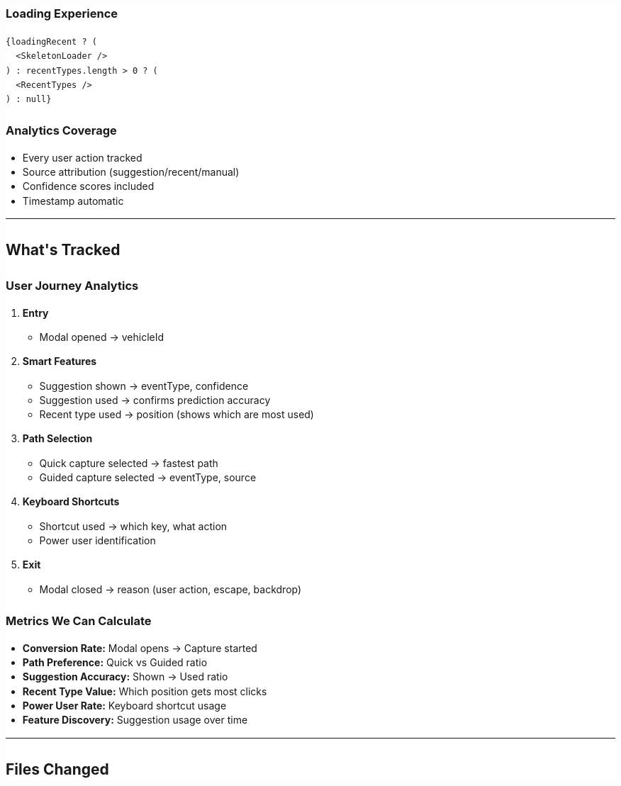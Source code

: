 ### **Loading Experience**
```tsx
{loadingRecent ? (
  <SkeletonLoader />
) : recentTypes.length > 0 ? (
  <RecentTypes />
) : null}
```

### **Analytics Coverage**
- Every user action tracked
- Source attribution (suggestion/recent/manual)
- Confidence scores included
- Timestamp automatic

---

## What's Tracked

### **User Journey Analytics**
1. **Entry**
   - Modal opened → vehicleId
   
2. **Smart Features**
   - Suggestion shown → eventType, confidence
   - Suggestion used → confirms prediction accuracy
   - Recent type used → position (shows which are most used)

3. **Path Selection**
   - Quick capture selected → fastest path
   - Guided capture selected → eventType, source

4. **Keyboard Shortcuts**
   - Shortcut used → which key, what action
   - Power user identification

5. **Exit**
   - Modal closed → reason (user action, escape, backdrop)

### **Metrics We Can Calculate**
- **Conversion Rate:** Modal opens → Capture started
- **Path Preference:** Quick vs Guided ratio
- **Suggestion Accuracy:** Shown → Used ratio
- **Recent Type Value:** Which position gets most clicks
- **Power User Rate:** Keyboard shortcut usage
- **Feature Discovery:** Suggestion usage over time

---

## Files Changed

